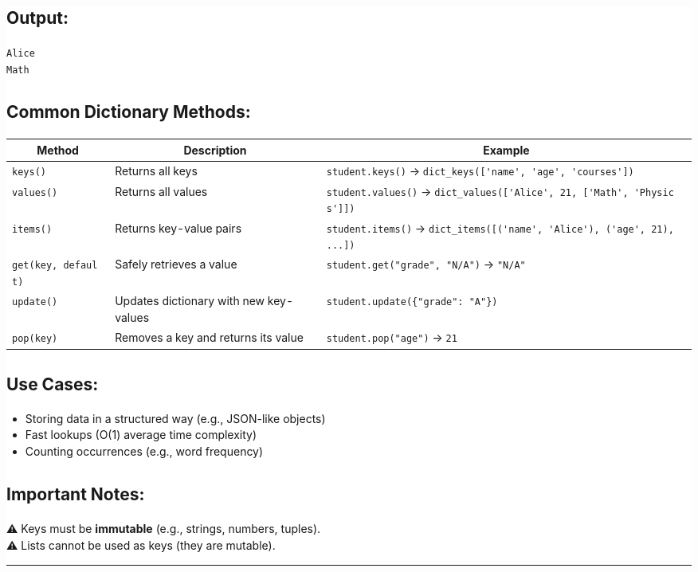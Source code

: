 ## Output:
```python
Alice
Math
```

## Common Dictionary Methods:  
| Method | Description | Example |
|--------|------------|---------|
| `keys()` | Returns all keys | `student.keys()` → `dict_keys(['name', 'age', 'courses'])` |
| `values()` | Returns all values | `student.values()` → `dict_values(['Alice', 21, ['Math', 'Physics']])` |
| `items()` | Returns key-value pairs | `student.items()` → `dict_items([('name', 'Alice'), ('age', 21), ...])` |
| `get(key, default)` | Safely retrieves a value | `student.get("grade", "N/A")` → `"N/A"` |
| `update()` | Updates dictionary with new key-values | `student.update({"grade": "A"})` |
| `pop(key)` | Removes a key and returns its value | `student.pop("age")` → `21` |

## Use Cases:  
- Storing data in a structured way (e.g., JSON-like objects)  
- Fast lookups (O(1) average time complexity)  
- Counting occurrences (e.g., word frequency)  

## Important Notes:  
⚠ Keys must be **immutable** (e.g., strings, numbers, tuples).  
⚠ Lists cannot be used as keys (they are mutable).  

---
